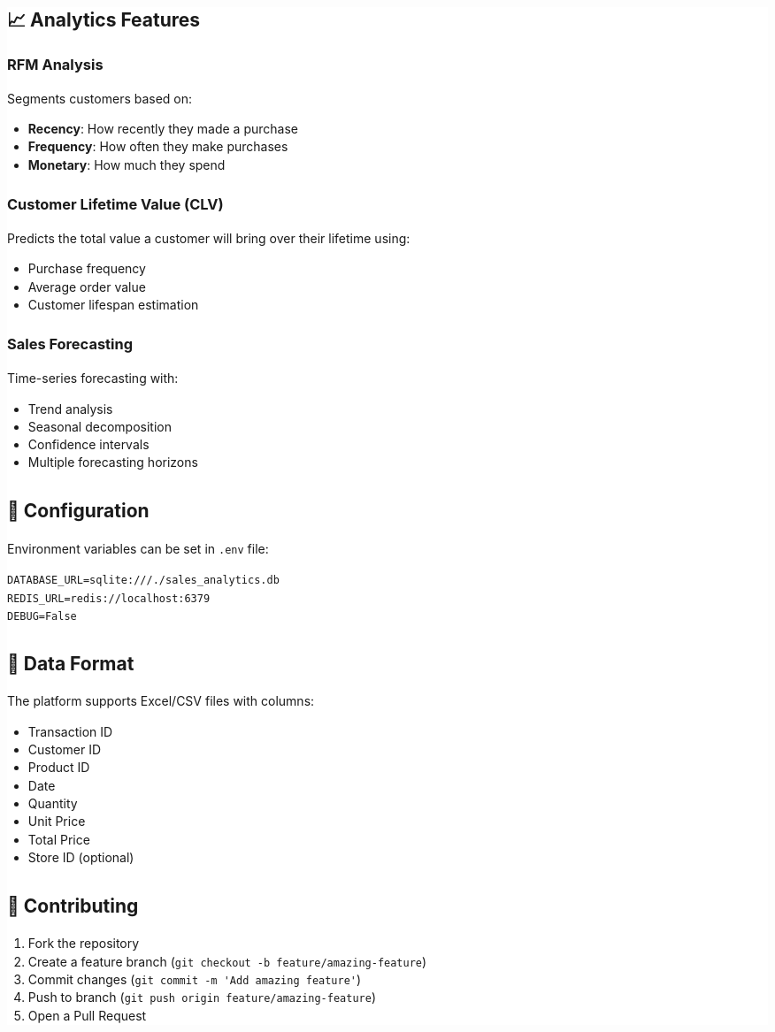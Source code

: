 ## 📈 Analytics Features

### RFM Analysis
Segments customers based on:
- **Recency**: How recently they made a purchase
- **Frequency**: How often they make purchases
- **Monetary**: How much they spend

### Customer Lifetime Value (CLV)
Predicts the total value a customer will bring over their lifetime using:
- Purchase frequency
- Average order value
- Customer lifespan estimation

### Sales Forecasting
Time-series forecasting with:
- Trend analysis
- Seasonal decomposition
- Confidence intervals
- Multiple forecasting horizons

## 🔧 Configuration

Environment variables can be set in `.env` file:

```env
DATABASE_URL=sqlite:///./sales_analytics.db
REDIS_URL=redis://localhost:6379
DEBUG=False
```

## 📝 Data Format

The platform supports Excel/CSV files with columns:
- Transaction ID
- Customer ID
- Product ID
- Date
- Quantity
- Unit Price
- Total Price
- Store ID (optional)

## 🤝 Contributing

1. Fork the repository
2. Create a feature branch (`git checkout -b feature/amazing-feature`)
3. Commit changes (`git commit -m 'Add amazing feature'`)
4. Push to branch (`git push origin feature/amazing-feature`)
5. Open a Pull Request
